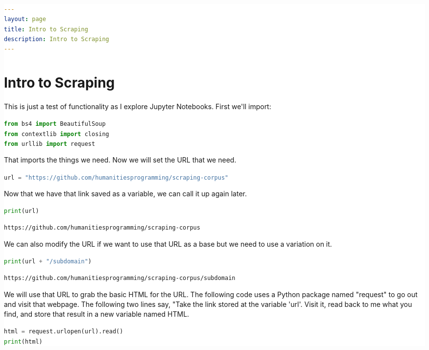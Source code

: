 ```yaml
---
layout: page
title: Intro to Scraping
description: Intro to Scraping
---
```


# Intro to Scraping

This is just a test of functionality as I explore Jupyter Notebooks. First we'll import:


```python
from bs4 import BeautifulSoup
from contextlib import closing
from urllib import request
```

That imports the things we need. Now we will set the URL that we need. 


```python
url = "https://github.com/humanitiesprogramming/scraping-corpus"
```

Now that we have that link saved as a variable, we can call it up again later. 


```python
print(url)
```

    https://github.com/humanitiesprogramming/scraping-corpus


We can also modify the URL if we want to use that URL as a base but we need to use a variation on it.


```python
print(url + "/subdomain")
```

    https://github.com/humanitiesprogramming/scraping-corpus/subdomain


We will use that URL to grab the basic HTML for the URL. The following code uses a Python package named "request" to go out and visit that webpage. The following two lines say, "Take the link stored at the variable 'url'. Visit it, read back to me what you find, and store that result in a new variable named HTML.


```python
html = request.urlopen(url).read()
print(html)
```
